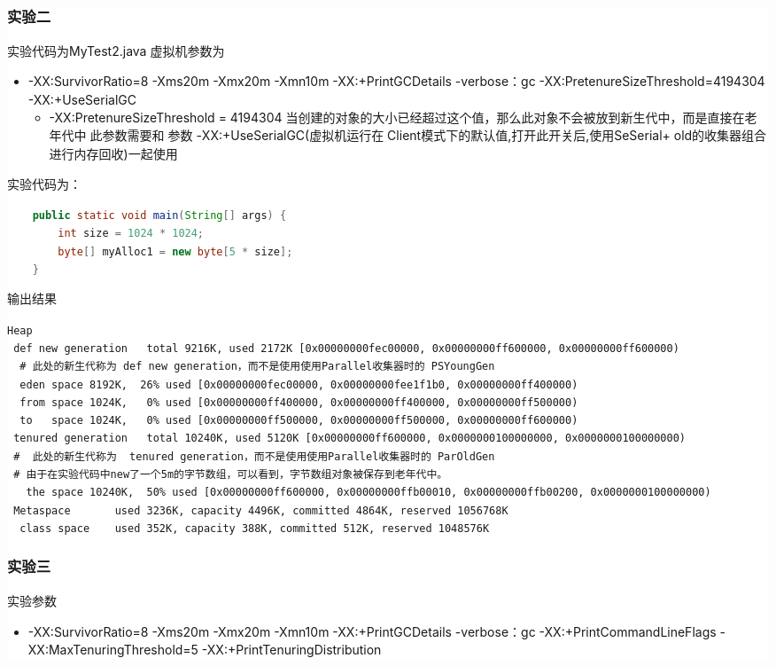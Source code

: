 ### 实验二

实验代码为MyTest2.java 虚拟机参数为

- -XX:SurvivorRatio=8
  -Xms20m
  -Xmx20m
  -Xmn10m
  -XX:+PrintGCDetails
  -verbose：gc
  -XX:PretenureSizeThreshold=4194304
  -XX:+UseSerialGC
  - -XX:PretenureSizeThreshold = 4194304  当创建的对象的大小已经超过这个值，那么此对象不会被放到新生代中，而是直接在老年代中 此参数需要和 参数 -XX:+UseSerialGC(虚拟机运行在 Client模式下的默认值,打开此开关后,使用SeSerial+ old的收集器组合进行内存回收)一起使用

实验代码为：

```java
    public static void main(String[] args) {
        int size = 1024 * 1024;
        byte[] myAlloc1 = new byte[5 * size];
    }
```

输出结果

```properties
Heap
 def new generation   total 9216K, used 2172K [0x00000000fec00000, 0x00000000ff600000, 0x00000000ff600000)
  # 此处的新生代称为 def new generation，而不是使用使用Parallel收集器时的 PSYoungGen 
  eden space 8192K,  26% used [0x00000000fec00000, 0x00000000fee1f1b0, 0x00000000ff400000)
  from space 1024K,   0% used [0x00000000ff400000, 0x00000000ff400000, 0x00000000ff500000)
  to   space 1024K,   0% used [0x00000000ff500000, 0x00000000ff500000, 0x00000000ff600000)
 tenured generation   total 10240K, used 5120K [0x00000000ff600000, 0x0000000100000000, 0x0000000100000000)
 #  此处的新生代称为  tenured generation，而不是使用使用Parallel收集器时的 ParOldGen  
 # 由于在实验代码中new了一个5m的字节数组，可以看到，字节数组对象被保存到老年代中。
   the space 10240K,  50% used [0x00000000ff600000, 0x00000000ffb00010, 0x00000000ffb00200, 0x0000000100000000)
 Metaspace       used 3236K, capacity 4496K, committed 4864K, reserved 1056768K
  class space    used 352K, capacity 388K, committed 512K, reserved 1048576K
```





### 实验三

实验参数

- -XX:SurvivorRatio=8
  -Xms20m
  -Xmx20m
  -Xmn10m
  -XX:+PrintGCDetails
  -verbose：gc
  -XX:+PrintCommandLineFlags
  -XX:MaxTenuringThreshold=5
  -XX:+PrintTenuringDistribution
